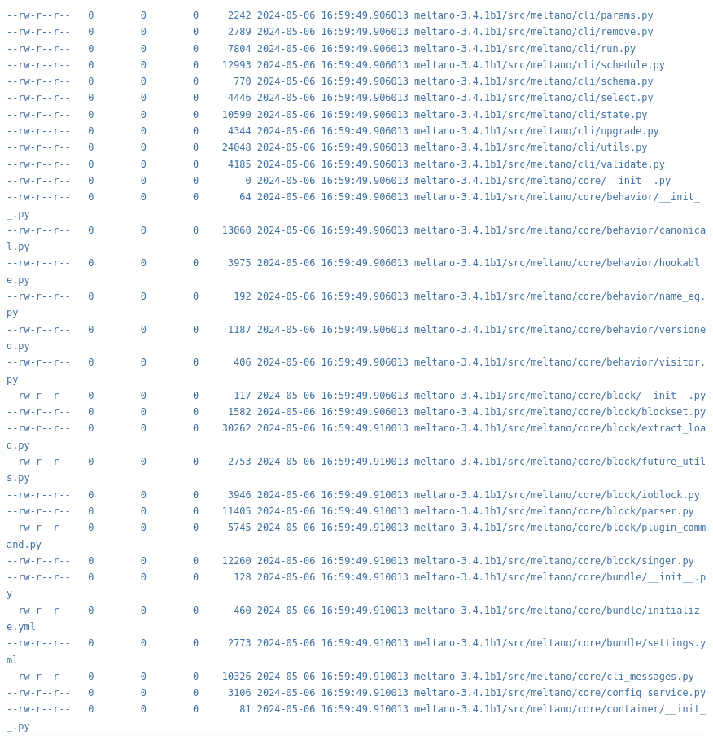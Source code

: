 ```diff
--rw-r--r--   0        0        0     2242 2024-05-06 16:59:49.906013 meltano-3.4.1b1/src/meltano/cli/params.py
--rw-r--r--   0        0        0     2789 2024-05-06 16:59:49.906013 meltano-3.4.1b1/src/meltano/cli/remove.py
--rw-r--r--   0        0        0     7804 2024-05-06 16:59:49.906013 meltano-3.4.1b1/src/meltano/cli/run.py
--rw-r--r--   0        0        0    12993 2024-05-06 16:59:49.906013 meltano-3.4.1b1/src/meltano/cli/schedule.py
--rw-r--r--   0        0        0      770 2024-05-06 16:59:49.906013 meltano-3.4.1b1/src/meltano/cli/schema.py
--rw-r--r--   0        0        0     4446 2024-05-06 16:59:49.906013 meltano-3.4.1b1/src/meltano/cli/select.py
--rw-r--r--   0        0        0    10590 2024-05-06 16:59:49.906013 meltano-3.4.1b1/src/meltano/cli/state.py
--rw-r--r--   0        0        0     4344 2024-05-06 16:59:49.906013 meltano-3.4.1b1/src/meltano/cli/upgrade.py
--rw-r--r--   0        0        0    24048 2024-05-06 16:59:49.906013 meltano-3.4.1b1/src/meltano/cli/utils.py
--rw-r--r--   0        0        0     4185 2024-05-06 16:59:49.906013 meltano-3.4.1b1/src/meltano/cli/validate.py
--rw-r--r--   0        0        0        0 2024-05-06 16:59:49.906013 meltano-3.4.1b1/src/meltano/core/__init__.py
--rw-r--r--   0        0        0       64 2024-05-06 16:59:49.906013 meltano-3.4.1b1/src/meltano/core/behavior/__init__.py
--rw-r--r--   0        0        0    13060 2024-05-06 16:59:49.906013 meltano-3.4.1b1/src/meltano/core/behavior/canonical.py
--rw-r--r--   0        0        0     3975 2024-05-06 16:59:49.906013 meltano-3.4.1b1/src/meltano/core/behavior/hookable.py
--rw-r--r--   0        0        0      192 2024-05-06 16:59:49.906013 meltano-3.4.1b1/src/meltano/core/behavior/name_eq.py
--rw-r--r--   0        0        0     1187 2024-05-06 16:59:49.906013 meltano-3.4.1b1/src/meltano/core/behavior/versioned.py
--rw-r--r--   0        0        0      406 2024-05-06 16:59:49.906013 meltano-3.4.1b1/src/meltano/core/behavior/visitor.py
--rw-r--r--   0        0        0      117 2024-05-06 16:59:49.906013 meltano-3.4.1b1/src/meltano/core/block/__init__.py
--rw-r--r--   0        0        0     1582 2024-05-06 16:59:49.906013 meltano-3.4.1b1/src/meltano/core/block/blockset.py
--rw-r--r--   0        0        0    30262 2024-05-06 16:59:49.910013 meltano-3.4.1b1/src/meltano/core/block/extract_load.py
--rw-r--r--   0        0        0     2753 2024-05-06 16:59:49.910013 meltano-3.4.1b1/src/meltano/core/block/future_utils.py
--rw-r--r--   0        0        0     3946 2024-05-06 16:59:49.910013 meltano-3.4.1b1/src/meltano/core/block/ioblock.py
--rw-r--r--   0        0        0    11405 2024-05-06 16:59:49.910013 meltano-3.4.1b1/src/meltano/core/block/parser.py
--rw-r--r--   0        0        0     5745 2024-05-06 16:59:49.910013 meltano-3.4.1b1/src/meltano/core/block/plugin_command.py
--rw-r--r--   0        0        0    12260 2024-05-06 16:59:49.910013 meltano-3.4.1b1/src/meltano/core/block/singer.py
--rw-r--r--   0        0        0      128 2024-05-06 16:59:49.910013 meltano-3.4.1b1/src/meltano/core/bundle/__init__.py
--rw-r--r--   0        0        0      460 2024-05-06 16:59:49.910013 meltano-3.4.1b1/src/meltano/core/bundle/initialize.yml
--rw-r--r--   0        0        0     2773 2024-05-06 16:59:49.910013 meltano-3.4.1b1/src/meltano/core/bundle/settings.yml
--rw-r--r--   0        0        0    10326 2024-05-06 16:59:49.910013 meltano-3.4.1b1/src/meltano/core/cli_messages.py
--rw-r--r--   0        0        0     3106 2024-05-06 16:59:49.910013 meltano-3.4.1b1/src/meltano/core/config_service.py
--rw-r--r--   0        0        0       81 2024-05-06 16:59:49.910013 meltano-3.4.1b1/src/meltano/core/container/__init__.py
```